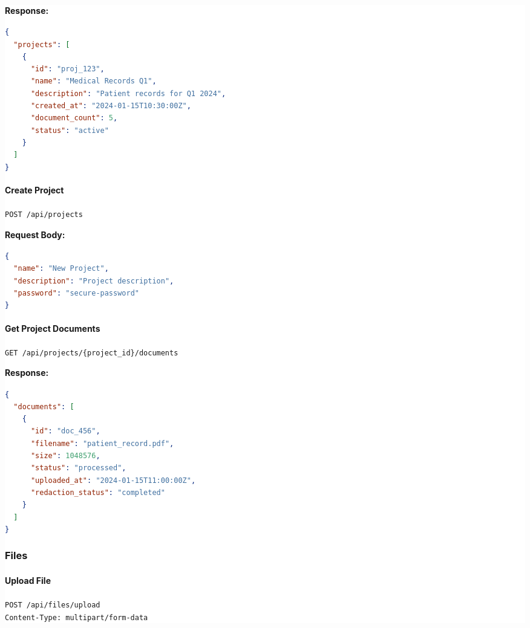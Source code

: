 **Response:**
```json
{
  "projects": [
    {
      "id": "proj_123",
      "name": "Medical Records Q1",
      "description": "Patient records for Q1 2024",
      "created_at": "2024-01-15T10:30:00Z",
      "document_count": 5,
      "status": "active"
    }
  ]
}
```

#### Create Project
```http
POST /api/projects
```

**Request Body:**
```json
{
  "name": "New Project",
  "description": "Project description",
  "password": "secure-password"
}
```

#### Get Project Documents
```http
GET /api/projects/{project_id}/documents
```

**Response:**
```json
{
  "documents": [
    {
      "id": "doc_456",
      "filename": "patient_record.pdf",
      "size": 1048576,
      "status": "processed",
      "uploaded_at": "2024-01-15T11:00:00Z",
      "redaction_status": "completed"
    }
  ]
}
```

### Files

#### Upload File
```http
POST /api/files/upload
Content-Type: multipart/form-data
```
